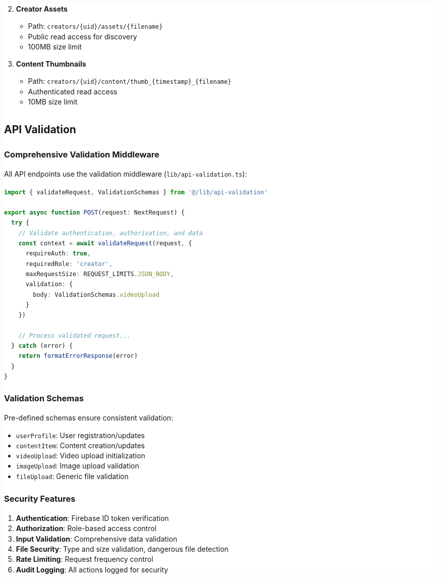 2. **Creator Assets**
   - Path: `creators/{uid}/assets/{filename}`
   - Public read access for discovery
   - 100MB size limit

3. **Content Thumbnails**
   - Path: `creators/{uid}/content/thumb_{timestamp}_{filename}`
   - Authenticated read access
   - 10MB size limit

## API Validation

### Comprehensive Validation Middleware

All API endpoints use the validation middleware (`lib/api-validation.ts`):

```typescript
import { validateRequest, ValidationSchemas } from '@/lib/api-validation'

export async function POST(request: NextRequest) {
  try {
    // Validate authentication, authorization, and data
    const context = await validateRequest(request, {
      requireAuth: true,
      requiredRole: 'creator',
      maxRequestSize: REQUEST_LIMITS.JSON_BODY,
      validation: {
        body: ValidationSchemas.videoUpload
      }
    })

    // Process validated request...
  } catch (error) {
    return formatErrorResponse(error)
  }
}
```

### Validation Schemas

Pre-defined schemas ensure consistent validation:

- `userProfile`: User registration/updates
- `contentItem`: Content creation/updates
- `videoUpload`: Video upload initialization
- `imageUpload`: Image upload validation
- `fileUpload`: Generic file validation

### Security Features

1. **Authentication**: Firebase ID token verification
2. **Authorization**: Role-based access control
3. **Input Validation**: Comprehensive data validation
4. **File Security**: Type and size validation, dangerous file detection
5. **Rate Limiting**: Request frequency control
6. **Audit Logging**: All actions logged for security
